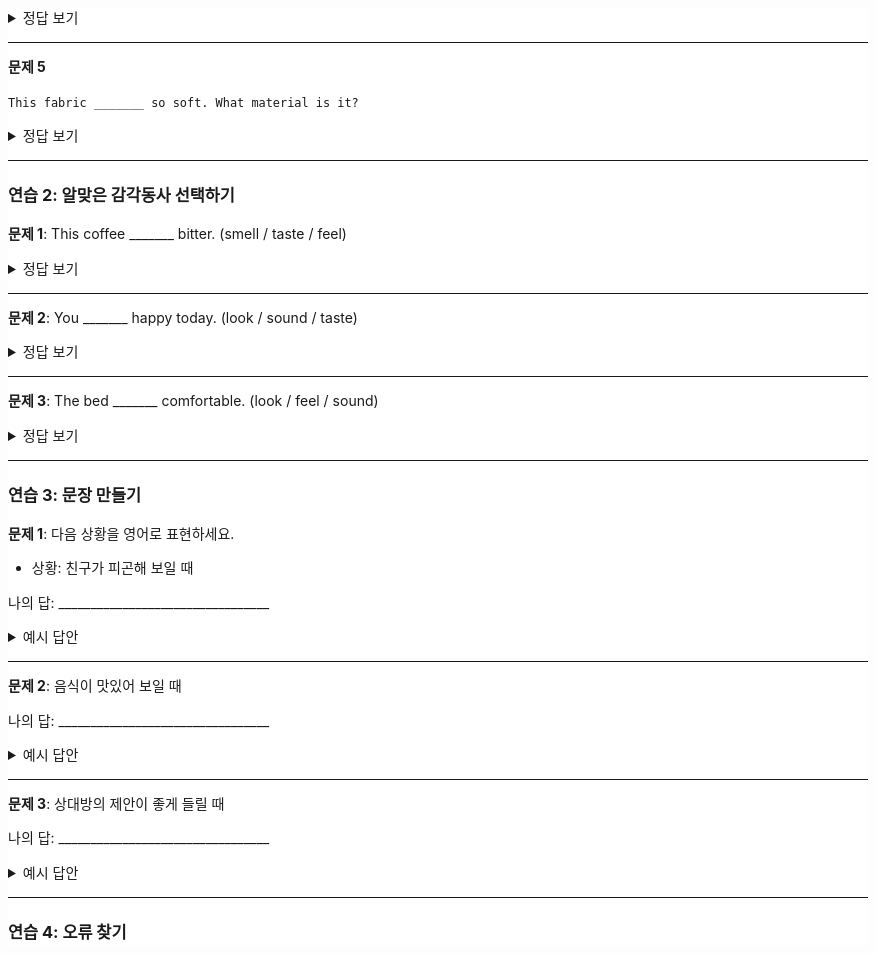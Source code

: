 <details><summary>정답 보기</summary></details>

---

**문제 5**
```
This fabric _______ so soft. What material is it?
```

<details><summary>정답 보기</summary></details>

---

### 연습 2: 알맞은 감각동사 선택하기

**문제 1**: This coffee _______ bitter. (smell / taste / feel)

<details><summary>정답 보기</summary></details>

---

**문제 2**: You _______ happy today. (look / sound / taste)

<details><summary>정답 보기</summary></details>

---

**문제 3**: The bed _______ comfortable. (look / feel / sound)

<details><summary>정답 보기</summary></details>

---

### 연습 3: 문장 만들기

**문제 1**: 다음 상황을 영어로 표현하세요.
- 상황: 친구가 피곤해 보일 때

나의 답: _________________________________

<details><summary>예시 답안</summary></details>

---

**문제 2**: 음식이 맛있어 보일 때

나의 답: _________________________________

<details><summary>예시 답안</summary></details>

---

**문제 3**: 상대방의 제안이 좋게 들릴 때

나의 답: _________________________________

<details><summary>예시 답안</summary></details>

---

### 연습 4: 오류 찾기
